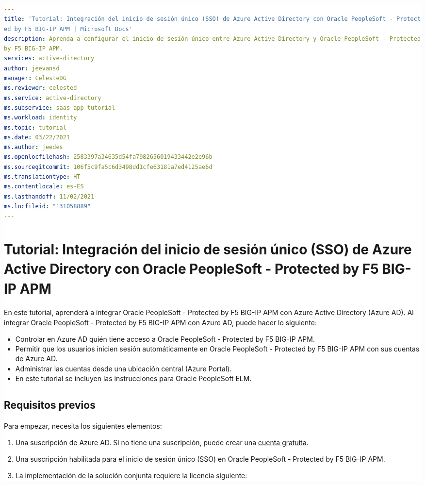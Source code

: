 ```yaml
---
title: 'Tutorial: Integración del inicio de sesión único (SSO) de Azure Active Directory con Oracle PeopleSoft - Protected by F5 BIG-IP APM | Microsoft Docs'
description: Aprenda a configurar el inicio de sesión único entre Azure Active Directory y Oracle PeopleSoft - Protected by F5 BIG-IP APM.
services: active-directory
author: jeevansd
manager: CelesteDG
ms.reviewer: celested
ms.service: active-directory
ms.subservice: saas-app-tutorial
ms.workload: identity
ms.topic: tutorial
ms.date: 03/22/2021
ms.author: jeedes
ms.openlocfilehash: 2583397a34635d54fa7982656019433442e2e96b
ms.sourcegitcommit: 106f5c9fa5c6d3498dd1cfe63181a7ed4125ae6d
ms.translationtype: HT
ms.contentlocale: es-ES
ms.lasthandoff: 11/02/2021
ms.locfileid: "131058889"
---
```

# <a name="tutorial-azure-active-directory-single-sign-on-sso-integration-with-oracle-peoplesoft---protected-by-f5-big-ip-apm"></a>Tutorial: Integración del inicio de sesión único (SSO) de Azure Active Directory con Oracle PeopleSoft - Protected by F5 BIG-IP APM

En este tutorial, aprenderá a integrar Oracle PeopleSoft - Protected by F5 BIG-IP APM con Azure Active Directory (Azure AD). Al integrar Oracle PeopleSoft - Protected by F5 BIG-IP APM con Azure AD, puede hacer lo siguiente:

* Controlar en Azure AD quién tiene acceso a Oracle PeopleSoft - Protected by F5 BIG-IP APM.
* Permitir que los usuarios inicien sesión automáticamente en Oracle PeopleSoft - Protected by F5 BIG-IP APM con sus cuentas de Azure AD.
* Administrar las cuentas desde una ubicación central (Azure Portal).
* En este tutorial se incluyen las instrucciones para Oracle PeopleSoft ELM.

## <a name="prerequisites"></a>Requisitos previos

Para empezar, necesita los siguientes elementos:

1. Una suscripción de Azure AD. Si no tiene una suscripción, puede crear una [cuenta gratuita](https://azure.microsoft.com/free/).
1. Una suscripción habilitada para el inicio de sesión único (SSO) en Oracle PeopleSoft - Protected by F5 BIG-IP APM.

1. La implementación de la solución conjunta requiere la licencia siguiente:
